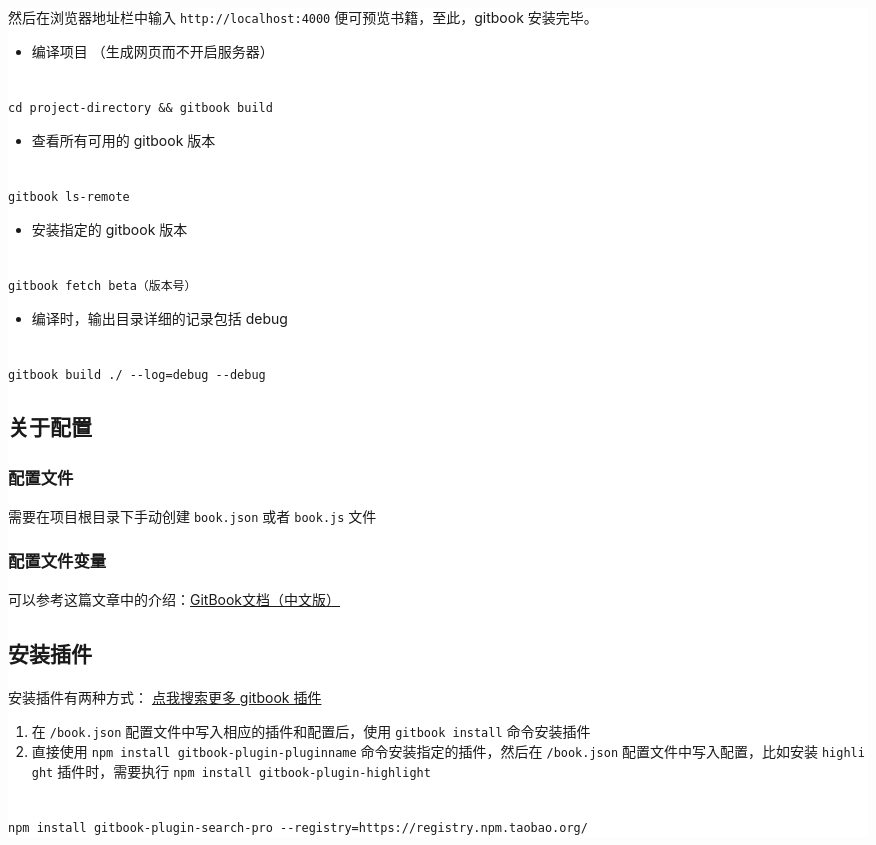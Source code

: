 然后在浏览器地址栏中输入 `http://localhost:4000` 便可预览书籍，至此，gitbook 安装完毕。

- 编译项目 （生成网页而不开启服务器）

```

cd project-directory && gitbook build

```

- 查看所有可用的 gitbook 版本

```

gitbook ls-remote

```

- 安装指定的 gitbook 版本

```

gitbook fetch beta（版本号）

```

- 编译时，输出目录详细的记录包括 debug

```

gitbook build ./ --log=debug --debug

```

## 关于配置

### 配置文件

需要在项目根目录下手动创建 `book.json` 或者 `book.js` 文件

### 配置文件变量
可以参考这篇文章中的介绍：[GitBook文档（中文版）](https://chrisniael.gitbooks.io/gitbook-documentation/content/format/templating.html)


## 安装插件

安装插件有两种方式： [点我搜索更多 gitbook 插件](https://www.npmjs.com/search?q=gitbook-plugin)

1. 在 `/book.json` 配置文件中写入相应的插件和配置后，使用 `gitbook install` 命令安装插件
2. 直接使用 `npm install gitbook-plugin-pluginname` 命令安装指定的插件，然后在 `/book.json` 配置文件中写入配置，比如安装 `highlight` 插件时，需要执行 `npm install gitbook-plugin-highlight`

```npm

npm install gitbook-plugin-search-pro --registry=https://registry.npm.taobao.org/

```

